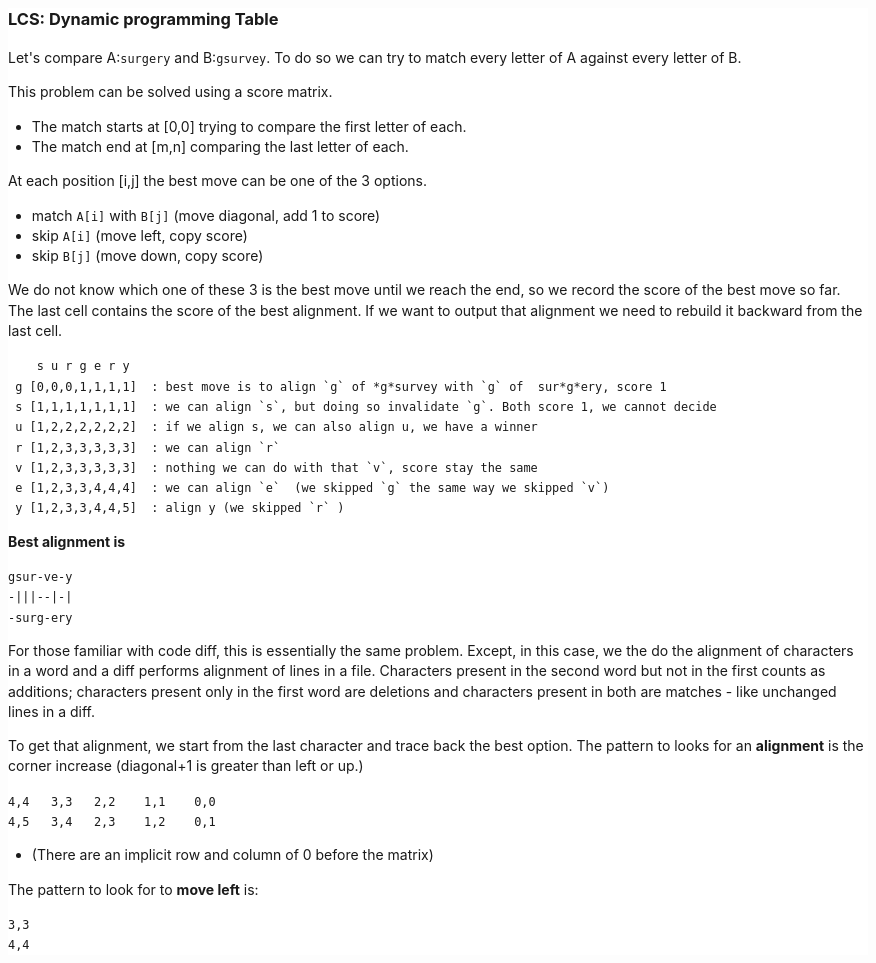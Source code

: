 ### LCS: Dynamic programming Table
Let's compare  A:`surgery` and B:`gsurvey`.
To do so we can try to match every letter of A against every letter of B.

This problem can be solved using a score matrix.
- The match starts at [0,0] trying to compare the first letter of each.
- The match end at [m,n] comparing the last letter of each.

At each position [i,j] the best move can be one of the 3 options.

- match `A[i]` with `B[j]` (move diagonal, add 1 to score)
- skip `A[i]` (move left, copy score)
- skip `B[j]` (move down, copy score)

We do not know which one of these 3 is the best move until we reach the end, so we record the score of the best move so far. The last cell contains the score of the best alignment. If we want to output that alignment we need to rebuild it backward from the last cell.

````
    s u r g e r y
 g [0,0,0,1,1,1,1]  : best move is to align `g` of *g*survey with `g` of  sur*g*ery, score 1
 s [1,1,1,1,1,1,1]  : we can align `s`, but doing so invalidate `g`. Both score 1, we cannot decide
 u [1,2,2,2,2,2,2]  : if we align s, we can also align u, we have a winner
 r [1,2,3,3,3,3,3]  : we can align `r`
 v [1,2,3,3,3,3,3]  : nothing we can do with that `v`, score stay the same
 e [1,2,3,3,4,4,4]  : we can align `e`  (we skipped `g` the same way we skipped `v`)
 y [1,2,3,3,4,4,5]  : align y (we skipped `r` )
````

**Best alignment is**

````
gsur-ve-y
-|||--|-|
-surg-ery
````

For those familiar with code diff, this is essentially the same problem. Except, in this case, we the do the alignment of characters in a word and a diff performs alignment of lines in a file. Characters present in the second word but not in the first counts as additions; characters present only in the first word are deletions and characters present in both are matches - like unchanged lines in a diff.

To get that alignment, we start from the last character and trace back the best option.  The pattern to looks for an **alignment** is the corner increase (diagonal+1 is greater than left or up.)

````
4,4   3,3   2,2    1,1    0,0
4,5   3,4   2,3    1,2    0,1
````

- (There are an implicit row and column of 0 before the matrix)

The pattern to look for to **move left** is:

````
3,3
4,4
````
